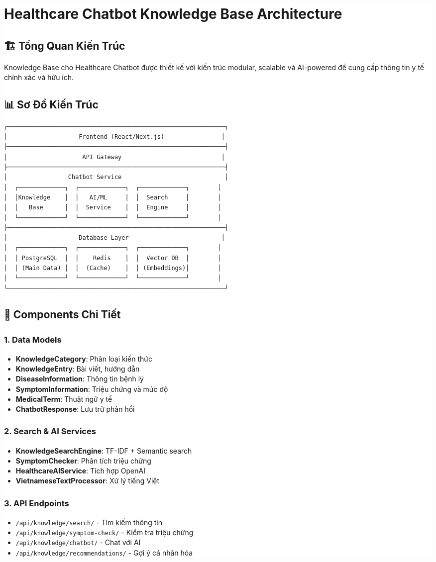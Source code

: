 # Healthcare Chatbot Knowledge Base Architecture

## 🏗️ Tổng Quan Kiến Trúc

Knowledge Base cho Healthcare Chatbot được thiết kế với kiến trúc modular, scalable và AI-powered để cung cấp thông tin y tế chính xác và hữu ích.

## 📊 Sơ Đồ Kiến Trúc

```
┌─────────────────────────────────────────────────────────────┐
│                    Frontend (React/Next.js)                │
├─────────────────────────────────────────────────────────────┤
│                     API Gateway                            │
├─────────────────────────────────────────────────────────────┤
│                 Chatbot Service                             │
│  ┌─────────────┐  ┌─────────────┐  ┌─────────────┐        │
│  │Knowledge    │  │   AI/ML     │  │  Search     │        │
│  │   Base      │  │  Service    │  │  Engine     │        │
│  └─────────────┘  └─────────────┘  └─────────────┘        │
├─────────────────────────────────────────────────────────────┤
│                    Database Layer                          │
│  ┌─────────────┐  ┌─────────────┐  ┌─────────────┐        │
│  │ PostgreSQL  │  │    Redis    │  │  Vector DB  │        │
│  │ (Main Data) │  │  (Cache)    │  │ (Embeddings)│        │
│  └─────────────┘  └─────────────┘  └─────────────┘        │
└─────────────────────────────────────────────────────────────┘
```

## 🧩 Components Chi Tiết

### 1. Data Models
- **KnowledgeCategory**: Phân loại kiến thức
- **KnowledgeEntry**: Bài viết, hướng dẫn
- **DiseaseInformation**: Thông tin bệnh lý
- **SymptomInformation**: Triệu chứng và mức độ
- **MedicalTerm**: Thuật ngữ y tế
- **ChatbotResponse**: Lưu trữ phản hồi

### 2. Search & AI Services
- **KnowledgeSearchEngine**: TF-IDF + Semantic search
- **SymptomChecker**: Phân tích triệu chứng
- **HealthcareAIService**: Tích hợp OpenAI
- **VietnameseTextProcessor**: Xử lý tiếng Việt

### 3. API Endpoints
- `/api/knowledge/search/` - Tìm kiếm thông tin
- `/api/knowledge/symptom-check/` - Kiểm tra triệu chứng  
- `/api/knowledge/chatbot/` - Chat với AI
- `/api/knowledge/recommendations/` - Gợi ý cá nhân hóa
